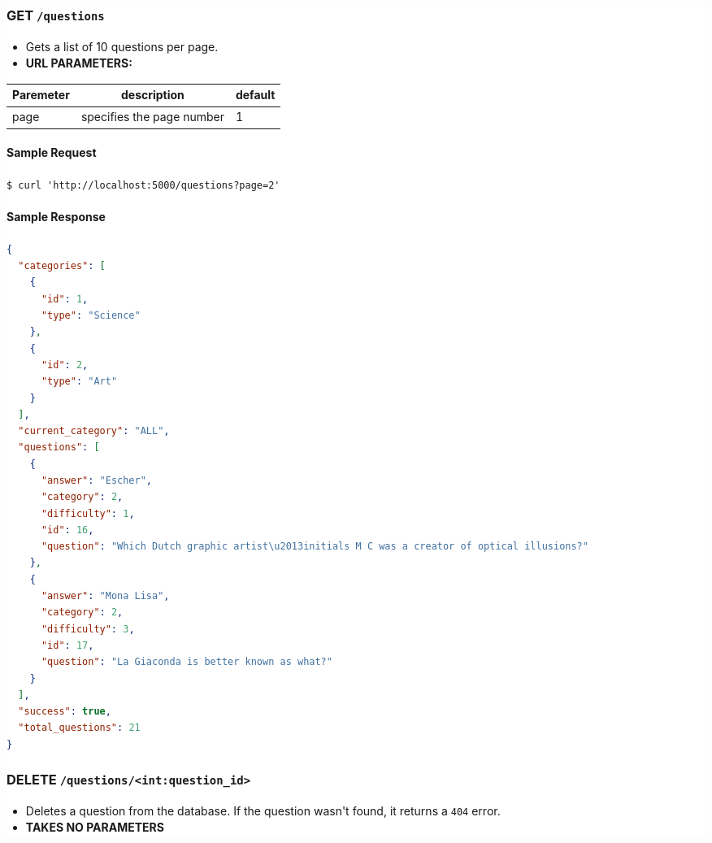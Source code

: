 
### GET `/questions`
* Gets a list of 10 questions per page.
* **URL PARAMETERS:**

|Paremeter|description              |default|
|---------|-------------------------|-------|
|page     |specifies the page number|1      |

#### Sample Request
```shell
$ curl 'http://localhost:5000/questions?page=2'
```

#### Sample Response
```json
{
  "categories": [
    {
      "id": 1, 
      "type": "Science"
    }, 
    {
      "id": 2, 
      "type": "Art"
    }
  ], 
  "current_category": "ALL", 
  "questions": [
    {
      "answer": "Escher", 
      "category": 2, 
      "difficulty": 1, 
      "id": 16, 
      "question": "Which Dutch graphic artist\u2013initials M C was a creator of optical illusions?"
    }, 
    {
      "answer": "Mona Lisa", 
      "category": 2, 
      "difficulty": 3, 
      "id": 17, 
      "question": "La Giaconda is better known as what?"
    }
  ], 
  "success": true, 
  "total_questions": 21
}
```


### DELETE `/questions/<int:question_id>`
* Deletes a question from the database. If the question wasn't found, it returns a `404` error.
* **TAKES NO PARAMETERS**
